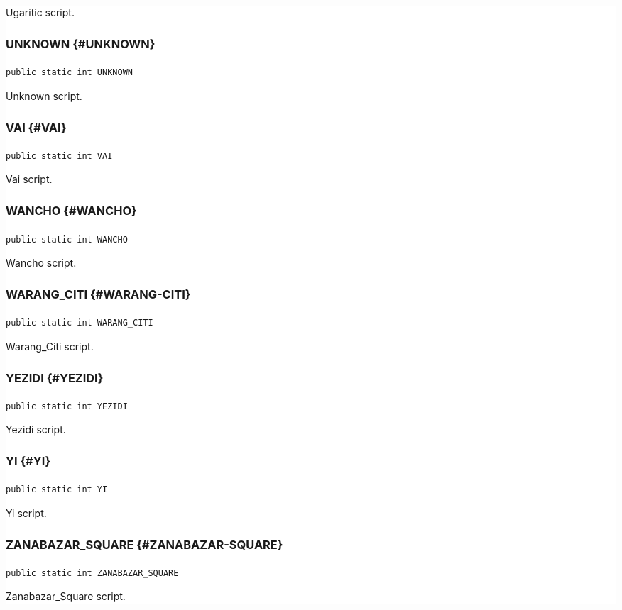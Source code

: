 
Ugaritic script.

### UNKNOWN {#UNKNOWN}
```
public static int UNKNOWN
```


Unknown script.

### VAI {#VAI}
```
public static int VAI
```


Vai script.

### WANCHO {#WANCHO}
```
public static int WANCHO
```


Wancho script.

### WARANG_CITI {#WARANG-CITI}
```
public static int WARANG_CITI
```


Warang\_Citi script.

### YEZIDI {#YEZIDI}
```
public static int YEZIDI
```


Yezidi script.

### YI {#YI}
```
public static int YI
```


Yi script.

### ZANABAZAR_SQUARE {#ZANABAZAR-SQUARE}
```
public static int ZANABAZAR_SQUARE
```


Zanabazar\_Square script.
